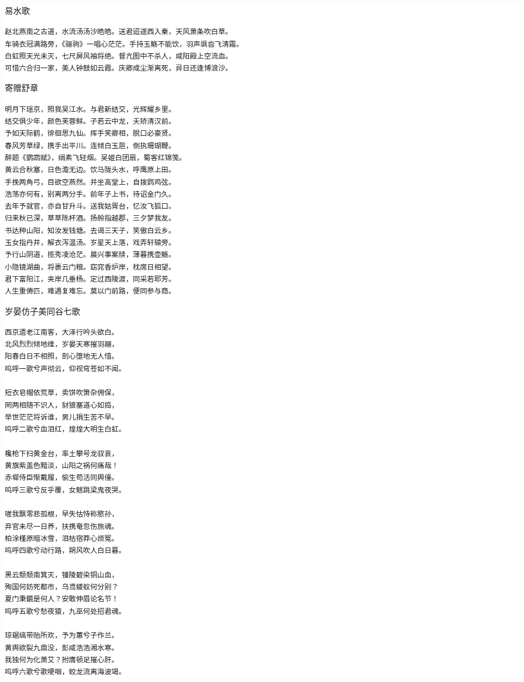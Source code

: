 易水歌

	赵北燕南之古道，水流汤汤沙皓皓。送君迢遥西入秦，天风萧条吹白草。
	车骑衣冠满路旁，《骊驹》一唱心茫茫。手持玉觞不能饮，羽声飒沓飞清霜。
	白虹照天光未灭，七尺屏风袖将绝。督亢图中不杀人，咸阳殿上空流血。
	可惜六合归一家，美人钟鼓如云霞。庆卿成尘渐离死，异日还逢博浪沙。

寄赠舒章

	明月下瑶京，照我吴江水。与君新结交，光辉耀乡里。
	结交俱少年，颜色芙蓉鲜。子若云中龙，夭矫清汉前。
	予如天际鹤，徘徊思九仙。挥手笑卿相，脱口必豪贤。
	春风芳草绿，携手出平川。连倾白玉巵，倒执珊瑚鞭。
	醉题《鹦鹉赋》，绢素飞轻烟。吴姬白团扇，蜀客红锦笺。
	黄云合秋塞，日色澹无边。饮马陇头水，呼鹰原上田。
	手挽两角弓，目欲空燕然。并坐高堂上，自拨鹍鸡弦。
	浩荡亦何有，别离两分手。前年子上书，待诏金门久。
	去年予就官，亦自甘升斗。送我姑胥台，忆汝飞狐口。
	归来秋已深，草草陈杯酒。扬舲指越郡，三夕梦我友。
	书达种山阳，知汝发钱塘。去谒三天子，笑傲白云乡。
	玉女指丹井，解衣泻温汤。岁星天上落，戏弄轩辕旁。
	予行山阴道，揽秀凌沧茫。晨兴事案牍，薄暮携壶觞。
	小隐镜湖曲，将裹云门粮。窈窕香炉岸，枕席日相望。
	君下富阳江，夹岸几垂杨。定过西陵渡，同采若耶芳。
	人生重俦匹，难遇复难忘。莫以门前路，便同参与商。

岁晏仿子美同谷七歌

	西京遗老江南客，大泽行吟头欲白。
	北风烈烈倾地维，岁晏天寒摧羽翮，
	阳春白日不相照，剖心堕地无人惜。
	呜呼一歌兮声彻云，仰视穹苍如不闻。

	短衣皂帽依荒草，卖饼吹箫杂佣保，
	罔两相随不识人，豺狼塞道心如捣，
	举世茫茫将诉谁，男儿捐生苦不早。
	呜呼二歌兮血泪红，煌煌大明生白虹。

	欃枪下扫黄金台，率土攀号龙驭哀，
	黄旗紫盖色黯淡，山阳之祸何痛哉！
	赤墀侍臣惭戴履，偷生苟活同舆儓。
	呜呼三歌兮反乎覆，女魃跳梁鬼夜哭。

	嗟我飘零悲孤根，早失怙恃称愍孙，
	弃官未尽一日养，扶携奄忽伤旅魂。
	柏涂槿原暗冰雪，泪枯宿莽心烦冤。
	呜呼四歌兮动行路，朔风吹人白日暮。

	黑云颓颓南箕灭，锺陵碧染铜山血，
	殉国何妨死都市，乌鸢蝼蚁何分别？
	夏门秉鑕是何人？安敢伸眉论名节！
	呜呼五歌兮愁夜猿，九巫何处招君魂。

	琼琚缟带贻所欢，予为蕙兮子作兰。
	黄舆欲裂九鼎没，彭咸浩浩湘水寒。
	我独何为化萧艾？拊膺顿足摧心肝。
	呜呼六歌兮歌哽咽，蛟龙流离海波竭。
